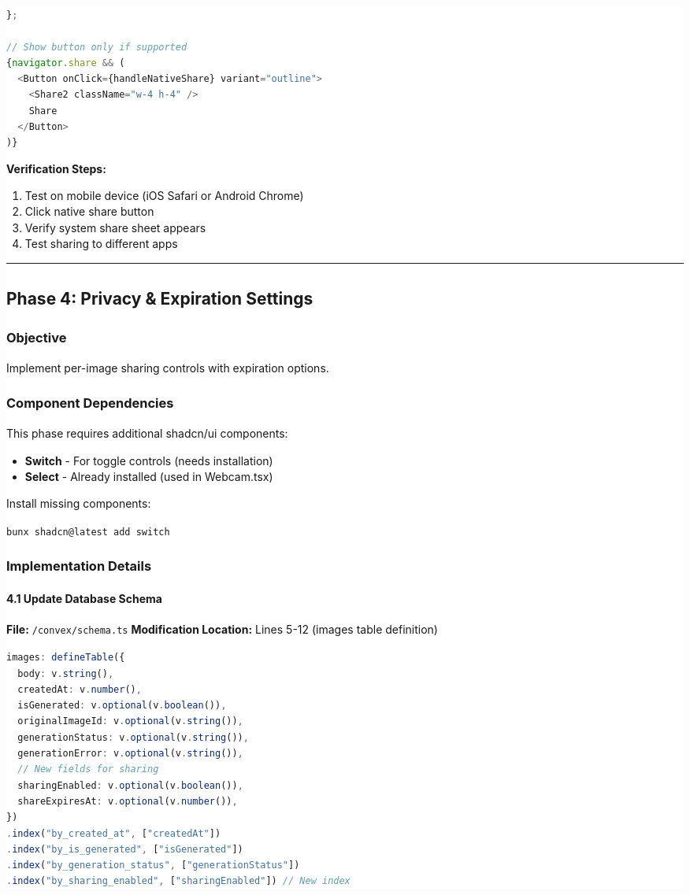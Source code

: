 ```typescript
};

// Show button only if supported
{navigator.share && (
  <Button onClick={handleNativeShare} variant="outline">
    <Share2 className="w-4 h-4" />
    Share
  </Button>
)}
```

**Verification Steps:**
1. Test on mobile device (iOS Safari or Android Chrome)
2. Click native share button
3. Verify system share sheet appears
4. Test sharing to different apps

---

## Phase 4: Privacy & Expiration Settings

### Objective
Implement per-image sharing controls with expiration options.

### Component Dependencies
This phase requires additional shadcn/ui components:
- **Switch** - For toggle controls (needs installation)
- **Select** - Already installed (used in Webcam.tsx)

Install missing components:
```bash
bunx shadcn@latest add switch
```

### Implementation Details

#### 4.1 Update Database Schema
**File:** `/convex/schema.ts`
**Modification Location:** Lines 5-12 (images table definition)

```typescript
images: defineTable({
  body: v.string(),
  createdAt: v.number(),
  isGenerated: v.optional(v.boolean()),
  originalImageId: v.optional(v.string()),
  generationStatus: v.optional(v.string()),
  generationError: v.optional(v.string()),
  // New fields for sharing
  sharingEnabled: v.optional(v.boolean()),
  shareExpiresAt: v.optional(v.number()),
})
.index("by_created_at", ["createdAt"])
.index("by_is_generated", ["isGenerated"])
.index("by_generation_status", ["generationStatus"])
.index("by_sharing_enabled", ["sharingEnabled"]) // New index
```
